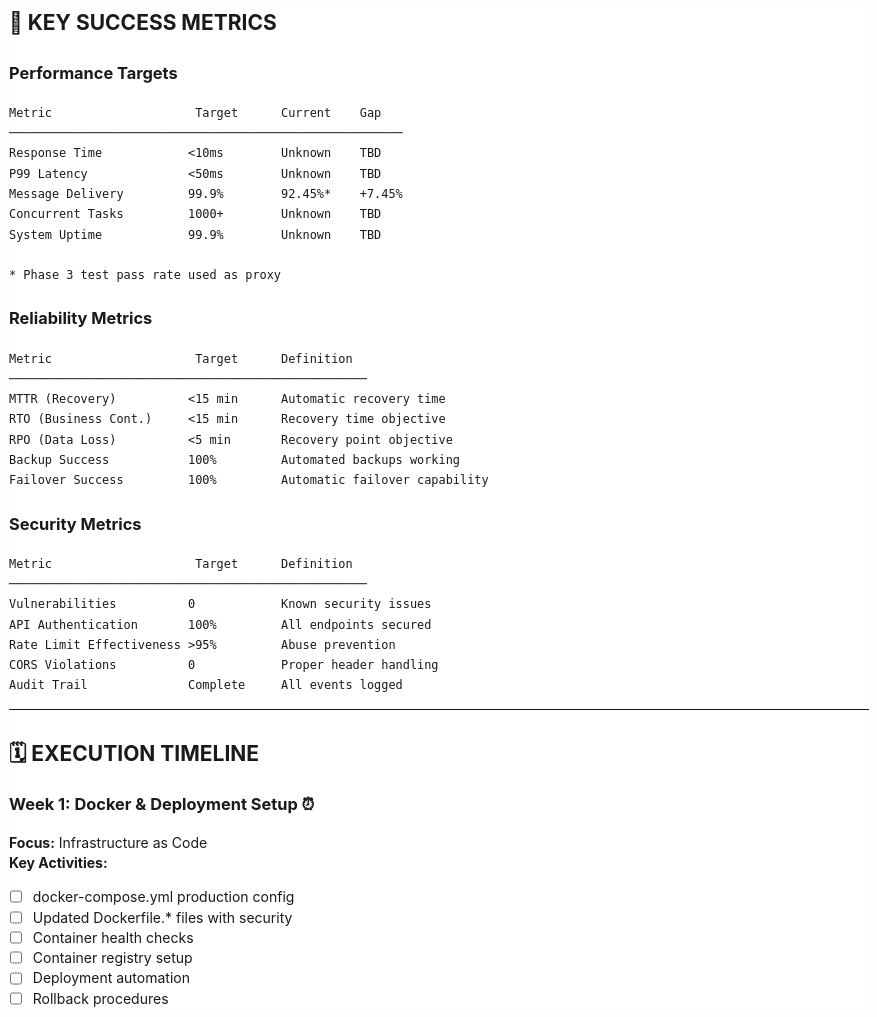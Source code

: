 
## 🎯 KEY SUCCESS METRICS

### Performance Targets
```
Metric                    Target      Current    Gap
───────────────────────────────────────────────────────
Response Time            <10ms        Unknown    TBD
P99 Latency              <50ms        Unknown    TBD
Message Delivery         99.9%        92.45%*    +7.45%
Concurrent Tasks         1000+        Unknown    TBD
System Uptime            99.9%        Unknown    TBD

* Phase 3 test pass rate used as proxy
```

### Reliability Metrics
```
Metric                    Target      Definition
──────────────────────────────────────────────────
MTTR (Recovery)          <15 min      Automatic recovery time
RTO (Business Cont.)     <15 min      Recovery time objective
RPO (Data Loss)          <5 min       Recovery point objective
Backup Success           100%         Automated backups working
Failover Success         100%         Automatic failover capability
```

### Security Metrics
```
Metric                    Target      Definition
──────────────────────────────────────────────────
Vulnerabilities          0            Known security issues
API Authentication       100%         All endpoints secured
Rate Limit Effectiveness >95%         Abuse prevention
CORS Violations          0            Proper header handling
Audit Trail              Complete     All events logged
```

---

## 🗓️ EXECUTION TIMELINE

### Week 1: Docker & Deployment Setup ⏰
**Focus:** Infrastructure as Code  
**Key Activities:**
- [ ] docker-compose.yml production config
- [ ] Updated Dockerfile.* files with security
- [ ] Container health checks
- [ ] Container registry setup
- [ ] Deployment automation
- [ ] Rollback procedures
